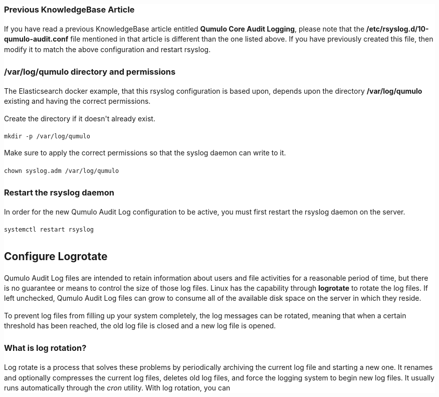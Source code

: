
### Previous KnowledgeBase Article

If you have read a previous KnowledgeBase article entitled **Qumulo Core Audit Logging**, please note
that the **/etc/rsyslog.d/10-qumulo-audit.conf** file mentioned in that article is different than the
one listed above. If you have previously created this file, then modify it to match the above configuration
and restart rsyslog.

### /var/log/qumulo directory and permissions

The Elasticsearch docker example, that this rsyslog configuration is based upon, depends upon the
directory **/var/log/qumulo** existing and having the correct permissions.

Create the directory if it doesn't already exist.

```
mkdir -p /var/log/qumulo
```

Make sure to apply the correct permissions so that the syslog daemon can write to it.

```
chown syslog.adm /var/log/qumulo
```

### Restart the rsyslog daemon

In order for the new Qumulo Audit Log configuration to be active, you must first restart the
rsyslog daemon on the server.

```
systemctl restart rsyslog
```

## Configure Logrotate

Qumulo Audit Log files are intended to retain information about users and file activities for a
reasonable period of time, but there is no guarantee or means to control the size of those log files.
Linux has the capability through **logrotate** to rotate the log files. If left unchecked, Qumulo Audit
Log files can grow to consume all of the available disk space on the server in which they reside.

To prevent log files from filling up your system completely, the log messages can be rotated, meaning that
when a certain threshold has been reached, the old log file is closed and a new log file is opened.

### What is log rotation?

Log rotate is a process that solves these problems by periodically archiving the current log file and
starting a new one. It renames and optionally compresses the current log files, deletes old log files,
and force the logging system to begin new log files. It usually runs automatically through the _cron_
utility. With log rotation, you can
